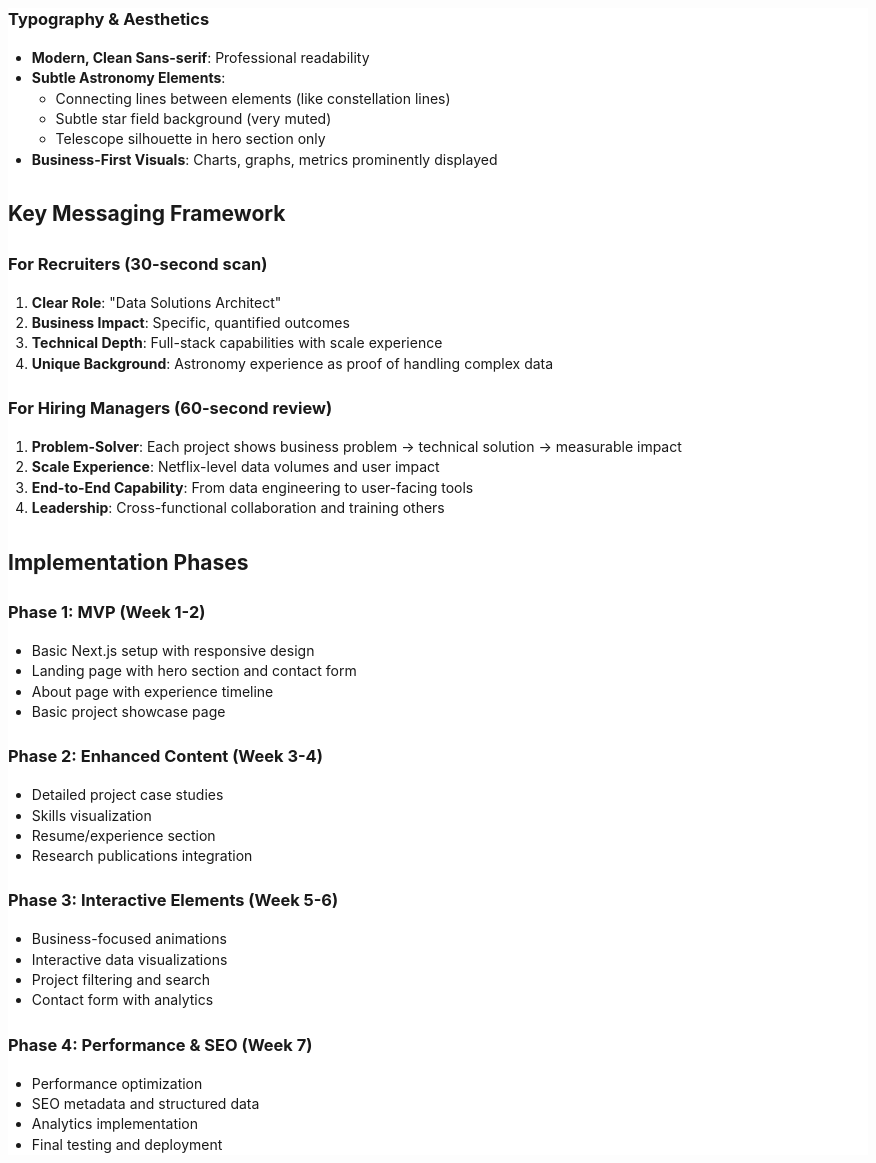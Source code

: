 ### Typography & Aesthetics
- **Modern, Clean Sans-serif**: Professional readability
- **Subtle Astronomy Elements**:
  - Connecting lines between elements (like constellation lines)
  - Subtle star field background (very muted)
  - Telescope silhouette in hero section only
- **Business-First Visuals**: Charts, graphs, metrics prominently displayed

## Key Messaging Framework

### For Recruiters (30-second scan)
1. **Clear Role**: "Data Solutions Architect"
2. **Business Impact**: Specific, quantified outcomes
3. **Technical Depth**: Full-stack capabilities with scale experience
4. **Unique Background**: Astronomy experience as proof of handling complex data

### For Hiring Managers (60-second review)
1. **Problem-Solver**: Each project shows business problem → technical solution → measurable impact
2. **Scale Experience**: Netflix-level data volumes and user impact
3. **End-to-End Capability**: From data engineering to user-facing tools
4. **Leadership**: Cross-functional collaboration and training others

## Implementation Phases

### Phase 1: MVP (Week 1-2)
- Basic Next.js setup with responsive design
- Landing page with hero section and contact form
- About page with experience timeline
- Basic project showcase page

### Phase 2: Enhanced Content (Week 3-4)
- Detailed project case studies
- Skills visualization
- Resume/experience section
- Research publications integration

### Phase 3: Interactive Elements (Week 5-6)
- Business-focused animations
- Interactive data visualizations
- Project filtering and search
- Contact form with analytics

### Phase 4: Performance & SEO (Week 7)
- Performance optimization
- SEO metadata and structured data
- Analytics implementation
- Final testing and deployment
